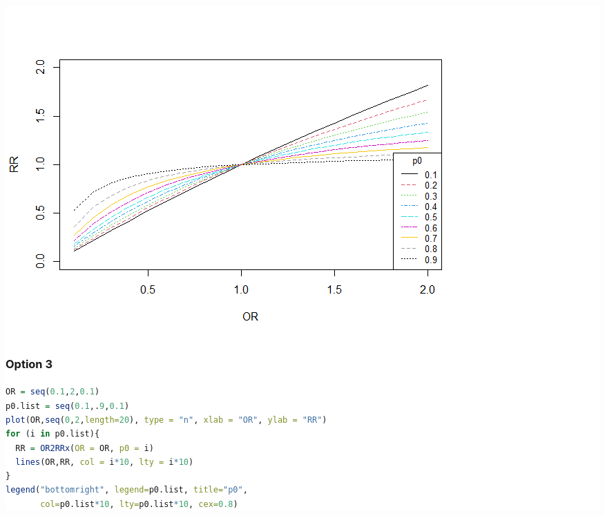 ![](convert_files/figure-html/unnamed-chunk-8-1.png)


### Option 3


```r
OR = seq(0.1,2,0.1)
p0.list = seq(0.1,.9,0.1)
plot(OR,seq(0,2,length=20), type = "n", xlab = "OR", ylab = "RR")
for (i in p0.list){
  RR = OR2RRx(OR = OR, p0 = i)
  lines(OR,RR, col = i*10, lty = i*10)
}
legend("bottomright", legend=p0.list, title="p0",
       col=p0.list*10, lty=p0.list*10, cex=0.8)
```
